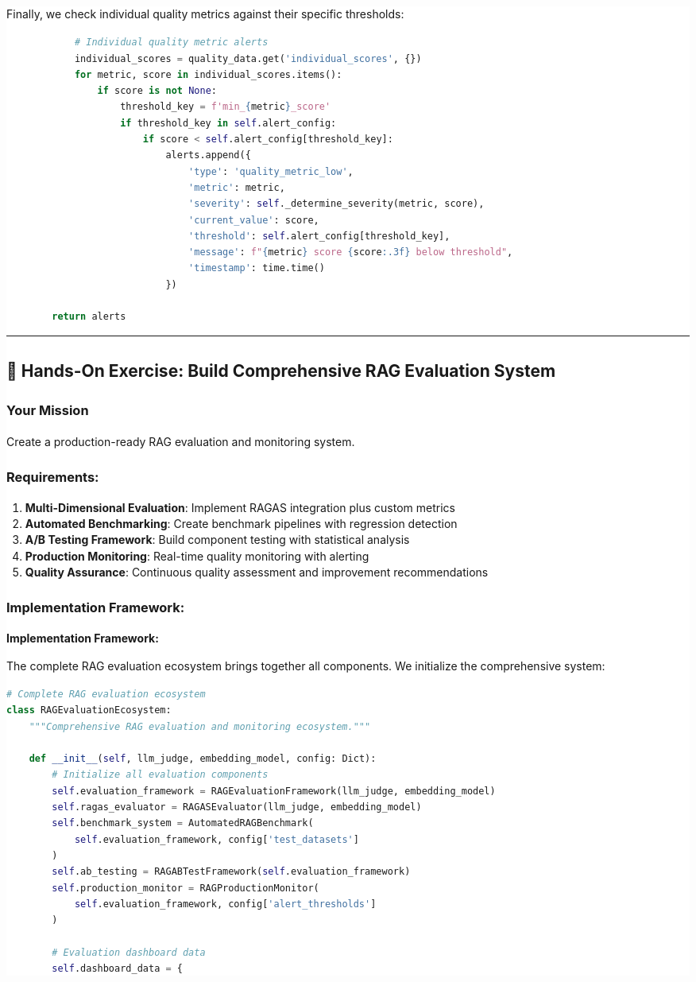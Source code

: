 Finally, we check individual quality metrics against their specific thresholds:

```python
            # Individual quality metric alerts
            individual_scores = quality_data.get('individual_scores', {})
            for metric, score in individual_scores.items():
                if score is not None:
                    threshold_key = f'min_{metric}_score'
                    if threshold_key in self.alert_config:
                        if score < self.alert_config[threshold_key]:
                            alerts.append({
                                'type': 'quality_metric_low',
                                'metric': metric,
                                'severity': self._determine_severity(metric, score),
                                'current_value': score,
                                'threshold': self.alert_config[threshold_key],
                                'message': f"{metric} score {score:.3f} below threshold",
                                'timestamp': time.time()
                            })

        return alerts
```

---

## **🧪 Hands-On Exercise: Build Comprehensive RAG Evaluation System**

### **Your Mission**

Create a production-ready RAG evaluation and monitoring system.

### **Requirements:**

1. **Multi-Dimensional Evaluation**: Implement RAGAS integration plus custom metrics
2. **Automated Benchmarking**: Create benchmark pipelines with regression detection
3. **A/B Testing Framework**: Build component testing with statistical analysis
4. **Production Monitoring**: Real-time quality monitoring with alerting
5. **Quality Assurance**: Continuous quality assessment and improvement recommendations

### **Implementation Framework:**

**Implementation Framework:**

The complete RAG evaluation ecosystem brings together all components. We initialize the comprehensive system:

```python
# Complete RAG evaluation ecosystem
class RAGEvaluationEcosystem:
    """Comprehensive RAG evaluation and monitoring ecosystem."""

    def __init__(self, llm_judge, embedding_model, config: Dict):
        # Initialize all evaluation components
        self.evaluation_framework = RAGEvaluationFramework(llm_judge, embedding_model)
        self.ragas_evaluator = RAGASEvaluator(llm_judge, embedding_model)
        self.benchmark_system = AutomatedRAGBenchmark(
            self.evaluation_framework, config['test_datasets']
        )
        self.ab_testing = RAGABTestFramework(self.evaluation_framework)
        self.production_monitor = RAGProductionMonitor(
            self.evaluation_framework, config['alert_thresholds']
        )

        # Evaluation dashboard data
        self.dashboard_data = {
```